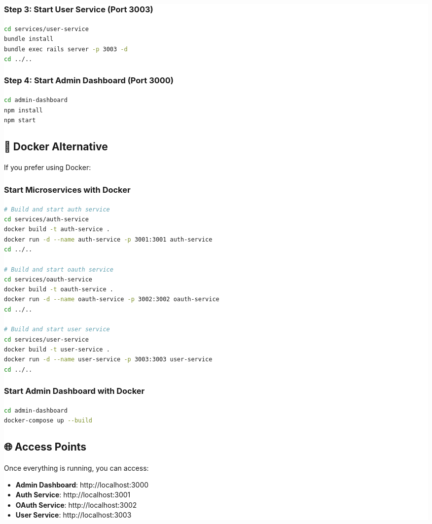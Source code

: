 ### Step 3: Start User Service (Port 3003)
```bash
cd services/user-service
bundle install
bundle exec rails server -p 3003 -d
cd ../..
```

### Step 4: Start Admin Dashboard (Port 3000)
```bash
cd admin-dashboard
npm install
npm start
```

## 🐳 Docker Alternative

If you prefer using Docker:

### Start Microservices with Docker
```bash
# Build and start auth service
cd services/auth-service
docker build -t auth-service .
docker run -d --name auth-service -p 3001:3001 auth-service
cd ../..

# Build and start oauth service
cd services/oauth-service
docker build -t oauth-service .
docker run -d --name oauth-service -p 3002:3002 oauth-service
cd ../..

# Build and start user service
cd services/user-service
docker build -t user-service .
docker run -d --name user-service -p 3003:3003 user-service
cd ../..
```

### Start Admin Dashboard with Docker
```bash
cd admin-dashboard
docker-compose up --build
```

## 🌐 Access Points

Once everything is running, you can access:

- **Admin Dashboard**: http://localhost:3000
- **Auth Service**: http://localhost:3001
- **OAuth Service**: http://localhost:3002
- **User Service**: http://localhost:3003
